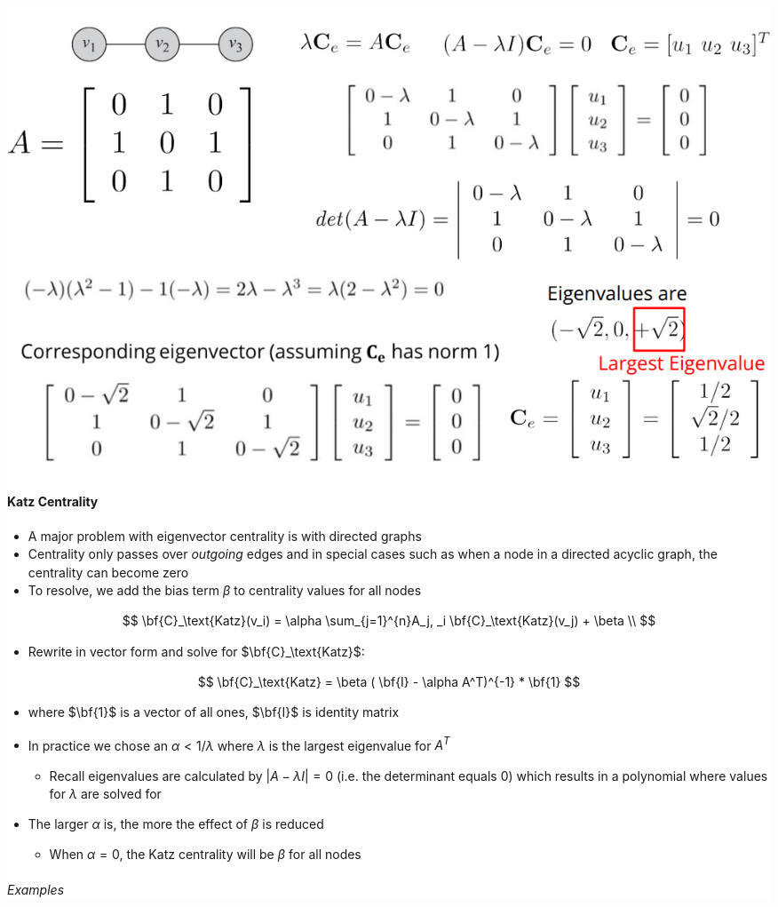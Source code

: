 ![image-20230301103534996](images/image-20230301103534996.png)

#### Katz Centrality

* A major problem with eigenvector centrality is with directed graphs
* Centrality only passes over *outgoing* edges and in special cases such as when a node in a directed acyclic graph, the centrality can become zero
* To resolve, we add the bias term $\beta$ to centrality values for all nodes

$$
\bf{C}_\text{Katz}(v_i) = \alpha \sum_{j=1}^{n}A_j, _i \bf{C}_\text{Katz}(v_j) + \beta \\
$$

- Rewrite in vector form and solve for $\bf{C}_\text{Katz}$:

$$
\bf{C}_\text{Katz} = \beta ( \bf{I} - \alpha A^T)^{-1} * \bf{1}
$$

- where $\bf{1}$ is a vector of all ones, $\bf{I}$ is identity matrix

- In practice we chose an $\alpha < 1/\lambda$ where $\lambda$ is the largest eigenvalue for $A^T$
  - Recall eigenvalues are calculated by $|A-\lambda I|=0$ (i.e. the determinant equals $0$) which results in a polynomial where values for $\lambda$ are solved for
- The larger $\alpha$ is, the more the effect of $\beta$ is reduced
  - When $\alpha=0$, the Katz centrality will be $\beta$ for all nodes

###### Examples
